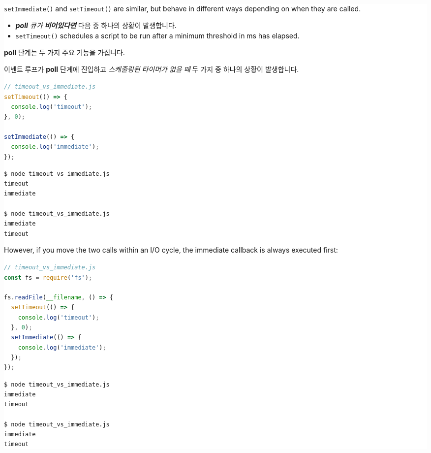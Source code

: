 `setImmediate()` and `setTimeout()` are similar, but behave in different ways depending on when they are called.

* _**poll** 큐가 **비어있다면**_ 다음 중 하나의 상황이 발생합니다.
* `setTimeout()` schedules a script to be run after a minimum threshold in ms has elapsed.

**poll** 단계는 두 가지 주요 기능을 가집니다.

이벤트 루프가 **poll** 단계에 진입하고 _스케줄링된 타이머가 없을 때_ 두 가지 중 하나의 상황이 발생합니다.

```js
// timeout_vs_immediate.js
setTimeout(() => {
  console.log('timeout');
}, 0);

setImmediate(() => {
  console.log('immediate');
});
```

```
$ node timeout_vs_immediate.js
timeout
immediate

$ node timeout_vs_immediate.js
immediate
timeout
```

However, if you move the two calls within an I/O cycle, the immediate callback is always executed first:

```js
// timeout_vs_immediate.js
const fs = require('fs');

fs.readFile(__filename, () => {
  setTimeout(() => {
    console.log('timeout');
  }, 0);
  setImmediate(() => {
    console.log('immediate');
  });
});
```

```
$ node timeout_vs_immediate.js
immediate
timeout

$ node timeout_vs_immediate.js
immediate
timeout
```
